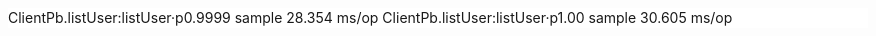 ClientPb.listUser:listUser·p0.9999      sample          28.354           ms/op
ClientPb.listUser:listUser·p1.00        sample          30.605           ms/op
